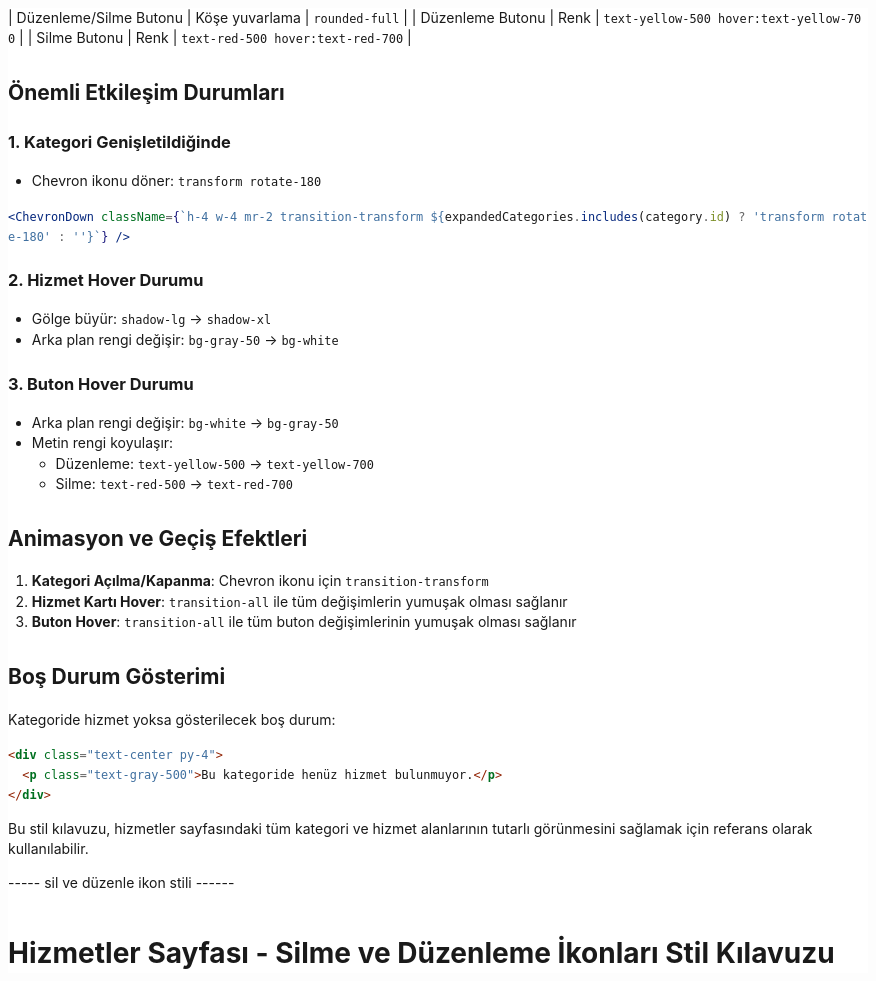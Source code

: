 | Düzenleme/Silme Butonu | Köşe yuvarlama | `rounded-full` |
| Düzenleme Butonu | Renk | `text-yellow-500 hover:text-yellow-700` |
| Silme Butonu | Renk | `text-red-500 hover:text-red-700` |

## Önemli Etkileşim Durumları

### 1. Kategori Genişletildiğinde

- Chevron ikonu döner: `transform rotate-180`

```jsx
<ChevronDown className={`h-4 w-4 mr-2 transition-transform ${expandedCategories.includes(category.id) ? 'transform rotate-180' : ''}`} />
```

### 2. Hizmet Hover Durumu

- Gölge büyür: `shadow-lg` → `shadow-xl`
- Arka plan rengi değişir: `bg-gray-50` → `bg-white`

### 3. Buton Hover Durumu

- Arka plan rengi değişir: `bg-white` → `bg-gray-50`
- Metin rengi koyulaşır: 
  - Düzenleme: `text-yellow-500` → `text-yellow-700`
  - Silme: `text-red-500` → `text-red-700`

## Animasyon ve Geçiş Efektleri

1. **Kategori Açılma/Kapanma**: Chevron ikonu için `transition-transform` 
2. **Hizmet Kartı Hover**: `transition-all` ile tüm değişimlerin yumuşak olması sağlanır
3. **Buton Hover**: `transition-all` ile tüm buton değişimlerinin yumuşak olması sağlanır

## Boş Durum Gösterimi

Kategoride hizmet yoksa gösterilecek boş durum:

```html
<div class="text-center py-4">
  <p class="text-gray-500">Bu kategoride henüz hizmet bulunmuyor.</p>
</div>
```

Bu stil kılavuzu, hizmetler sayfasındaki tüm kategori ve hizmet alanlarının tutarlı görünmesini sağlamak için referans olarak kullanılabilir.


----- sil ve düzenle ikon stili ------


# Hizmetler Sayfası - Silme ve Düzenleme İkonları Stil Kılavuzu
